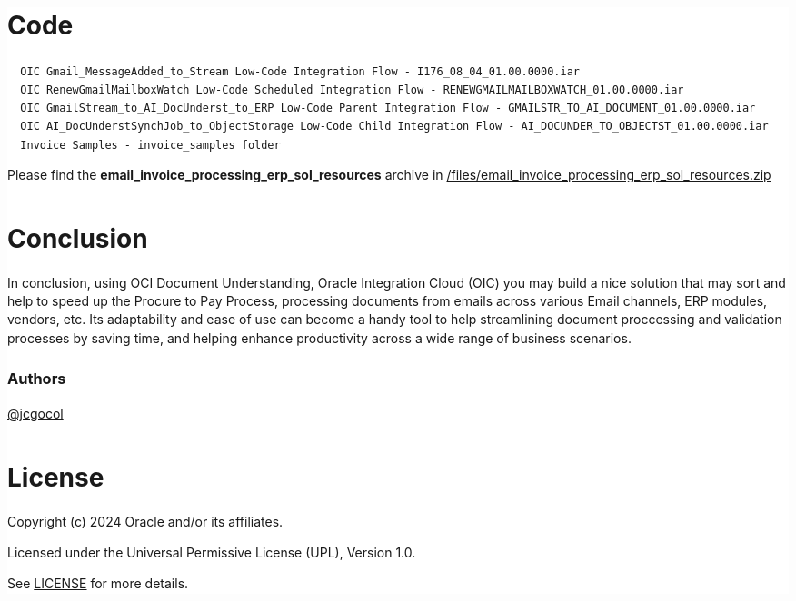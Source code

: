 # Code
      OIC Gmail_MessageAdded_to_Stream Low-Code Integration Flow - I176_08_04_01.00.0000.iar
      OIC RenewGmailMailboxWatch Low-Code Scheduled Integration Flow - RENEWGMAILMAILBOXWATCH_01.00.0000.iar
      OIC GmailStream_to_AI_DocUnderst_to_ERP Low-Code Parent Integration Flow - GMAILSTR_TO_AI_DOCUMENT_01.00.0000.iar
      OIC AI_DocUnderstSynchJob_to_ObjectStorage Low-Code Child Integration Flow - AI_DOCUNDER_TO_OBJECTST_01.00.0000.iar
      Invoice Samples - invoice_samples folder

Please find the **email_invoice_processing_erp_sol_resources** archive in <a href="./email_invoice_processing_erp_sol_resources.zip">/files/email_invoice_processing_erp_sol_resources.zip</a>

# Conclusion

In conclusion, using OCI Document Understanding, Oracle Integration Cloud (OIC) you may build a nice solution that may sort and help to speed up the Procure to Pay Process, processing documents from emails across various Email channels, ERP modules, vendors, etc. Its adaptability and ease of use can become a handy tool to help streamlining document proccessing and validation processes by saving time, and helping enhance productivity across a wide range of business scenarios.

### Authors

<a href="https://github.com/jcgocol">@jcgocol</a>

# License
 
Copyright (c) 2024 Oracle and/or its affiliates.
 
Licensed under the Universal Permissive License (UPL), Version 1.0.
 
See [LICENSE](https://github.com/oracle-devrel/technology-engineering/blob/main/LICENSE) for more details.
	
